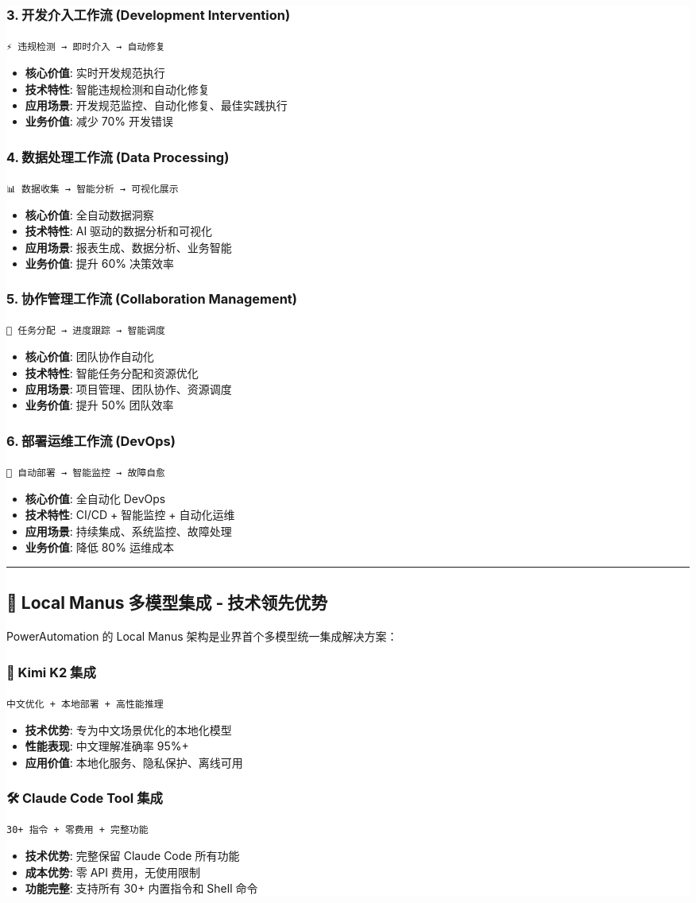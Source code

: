 ### **3. 开发介入工作流 (Development Intervention)**
```
⚡ 违规检测 → 即时介入 → 自动修复
```
- **核心价值**: 实时开发规范执行
- **技术特性**: 智能违规检测和自动化修复
- **应用场景**: 开发规范监控、自动化修复、最佳实践执行
- **业务价值**: 减少 70% 开发错误

### **4. 数据处理工作流 (Data Processing)**
```
📊 数据收集 → 智能分析 → 可视化展示
```
- **核心价值**: 全自动数据洞察
- **技术特性**: AI 驱动的数据分析和可视化
- **应用场景**: 报表生成、数据分析、业务智能
- **业务价值**: 提升 60% 决策效率

### **5. 协作管理工作流 (Collaboration Management)**
```
👥 任务分配 → 进度跟踪 → 智能调度
```
- **核心价值**: 团队协作自动化
- **技术特性**: 智能任务分配和资源优化
- **应用场景**: 项目管理、团队协作、资源调度
- **业务价值**: 提升 50% 团队效率

### **6. 部署运维工作流 (DevOps)**
```
🚀 自动部署 → 智能监控 → 故障自愈
```
- **核心价值**: 全自动化 DevOps
- **技术特性**: CI/CD + 智能监控 + 自动化运维
- **应用场景**: 持续集成、系统监控、故障处理
- **业务价值**: 降低 80% 运维成本

---

## 🤖 **Local Manus 多模型集成 - 技术领先优势**

PowerAutomation 的 Local Manus 架构是业界首个多模型统一集成解决方案：

### **🧠 Kimi K2 集成**
```
中文优化 + 本地部署 + 高性能推理
```
- **技术优势**: 专为中文场景优化的本地化模型
- **性能表现**: 中文理解准确率 95%+
- **应用价值**: 本地化服务、隐私保护、离线可用

### **🛠️ Claude Code Tool 集成**
```
30+ 指令 + 零费用 + 完整功能
```
- **技术优势**: 完整保留 Claude Code 所有功能
- **成本优势**: 零 API 费用，无使用限制
- **功能完整**: 支持所有 30+ 内置指令和 Shell 命令
